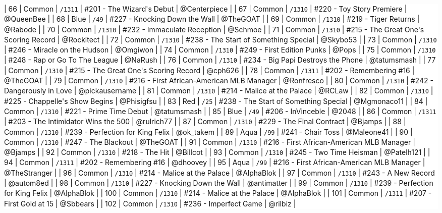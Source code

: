 | 66 | Common | `/1311` | #201 - The Wizard&#039;s Debut | \@Centerpiece |
| 67 | Common | `/1310` | #220 - Toy Story Premiere | \@QueenBee |
| 68 | Blue | `/49` | #227 - Knocking Down the Wall | \@TheGOAT |
| 69 | Common | `/1310` | #219 - Tiger Returns | \@Rabode |
| 70 | Common | `/1310` | #232 - Immaculate Reception | \@Schmoe |
| 71 | Common | `/1310` | #215 - The Great One&#039;s Scoring Record  | \@Rockitect |
| 72 | Common | `/1310` | #238 - The Start of Something Special | \@Skybo53 |
| 73 | Common | `/1310` | #246 - Miracle on the Hudson | \@Omgiwon |
| 74 | Common | `/1310` | #249 - First Edition Punks | \@Pops |
| 75 | Common | `/1310` | #248 - Rap or Go To The League | \@NaRush |
| 76 | Common | `/1310` | #234 - Big Papi Destroys the Phone | \@tatumsmash |
| 77 | Common | `/1310` | #215 - The Great One&#039;s Scoring Record  | \@cph626 |
| 78 | Common | `/1311` | #202 - Remembering #16 | \@TheGOAT |
| 79 | Common | `/1310` | #216 - First African-American MLB Manager | \@Ronfresco |
| 80 | Common | `/1310` | #242 - Dangerously in Love | \@pickausername |
| 81 | Common | `/1310` | #214 - Malice at the Palace | \@RCLaw |
| 82 | Common | `/1310` | #225 - Chappelle&#039;s Show Begins | \@Phisigfsu |
| 83 | Red | `/25` | #238 - The Start of Something Special | \@Mgmonaco11 |
| 84 | Common | `/1310` | #221 - Prime Time Debut  | \@tatumsmash |
| 85 | Blue | `/49` | #206 - InVinceble | \@2048 |
| 86 | Common | `/1311` | #203 - The Intimidator Wins the 500 | \@rulrich77 |
| 87 | Common | `/1310` | #229 - The Final Contract | \@Bjamps |
| 88 | Common | `/1310` | #239 - Perfection for King Felix | \@ok_takem |
| 89 | Aqua | `/99` | #241 - Chair Toss | \@Maleone41 |
| 90 | Common | `/1310` | #247 - The Blackout  | \@TheGOAT |
| 91 | Common | `/1310` | #216 - First African-American MLB Manager | \@Bjamps |
| 92 | Common | `/1310` | #218 - The Hit | \@Billcot |
| 93 | Common | `/1310` | #245 - Two Time Heisman | \@Patelh121 |
| 94 | Common | `/1311` | #202 - Remembering #16 | \@dhoovey |
| 95 | Aqua | `/99` | #216 - First African-American MLB Manager | \@TheStranger |
| 96 | Common | `/1310` | #214 - Malice at the Palace | \@AlphaBlok |
| 97 | Common | `/1310` | #243 - A New Record | \@autom8ed |
| 98 | Common | `/1310` | #227 - Knocking Down the Wall | \@antimatter |
| 99 | Common | `/1310` | #239 - Perfection for King Felix | \@AlphaBlok |
| 100 | Common | `/1310` | #214 - Malice at the Palace | \@AlphaBlok |
| 101 | Common | `/1311` | #207 - First Gold at 15 | \@Sbbears |
| 102 | Common | `/1310` | #236 - Imperfect Game | \@rilbiz |